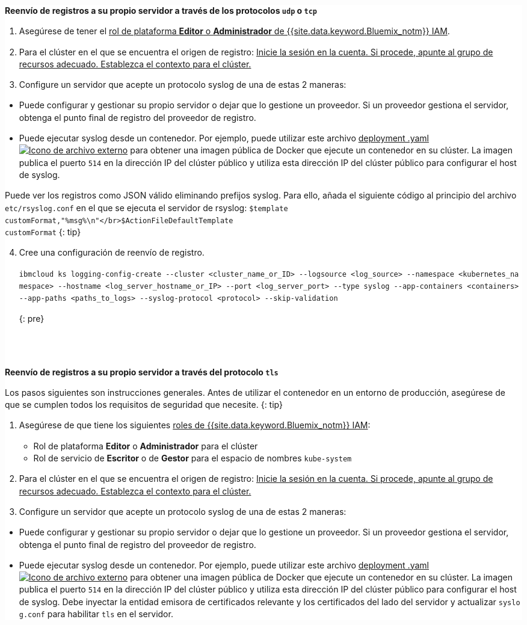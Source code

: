 **Reenvío de registros a su propio servidor a través de los protocolos `udp` o `tcp`**

1. Asegúrese de tener el [rol de plataforma **Editor** o **Administrador** de {{site.data.keyword.Bluemix_notm}} IAM](/docs/containers?topic=containers-users#platform).

2. Para el clúster en el que se encuentra el origen de registro: [Inicie la sesión en la cuenta. Si procede, apunte al grupo de recursos adecuado. Establezca el contexto para el clúster.](/docs/containers?topic=containers-cs_cli_install#cs_cli_configure)

3. Configure un servidor que acepte un protocolo syslog de una de estas 2 maneras:
  * Puede configurar y gestionar su propio servidor o dejar que lo gestione un proveedor. Si un proveedor gestiona el servidor, obtenga el punto final de registro del proveedor de registro.

  * Puede ejecutar syslog desde un contenedor. Por ejemplo, puede utilizar este archivo [deployment .yaml ![Icono de archivo externo](../icons/launch-glyph.svg "Icono de archivo externo")](https://github.com/IBM-Cloud/kube-samples/blob/master/deploy-apps-clusters/deploy-syslog-from-kube.yaml) para obtener una imagen pública de Docker que ejecute un contenedor en su clúster. La imagen publica el puerto `514` en la dirección IP del clúster público y utiliza esta dirección IP del clúster público para configurar el host de syslog.

  Puede ver los registros como JSON válido eliminando prefijos syslog. Para ello, añada el siguiente código al principio del archivo <code>etc/rsyslog.conf</code> en el que se ejecuta el servidor de rsyslog: <code>$template customFormat,"%msg%\n"</br>$ActionFileDefaultTemplate customFormat</code>
  {: tip}

4. Cree una configuración de reenvío de registro.
    ```
    ibmcloud ks logging-config-create --cluster <cluster_name_or_ID> --logsource <log_source> --namespace <kubernetes_namespace> --hostname <log_server_hostname_or_IP> --port <log_server_port> --type syslog --app-containers <containers> --app-paths <paths_to_logs> --syslog-protocol <protocol> --skip-validation
    ```
    {: pre}

</br></br>

**Reenvío de registros a su propio servidor a través del protocolo `tls`**

Los pasos siguientes son instrucciones generales. Antes de utilizar el contenedor en un entorno de producción, asegúrese de que se cumplen todos los requisitos de seguridad que necesite.
{: tip}

1. Asegúrese de que tiene los siguientes [roles de {{site.data.keyword.Bluemix_notm}} IAM](/docs/containers?topic=containers-users#platform):
    * Rol de plataforma **Editor** o **Administrador** para el clúster
    * Rol de servicio de **Escritor** o de **Gestor** para el espacio de nombres `kube-system`

2. Para el clúster en el que se encuentra el origen de registro: [Inicie la sesión en la cuenta. Si procede, apunte al grupo de recursos adecuado. Establezca el contexto para el clúster.](/docs/containers?topic=containers-cs_cli_install#cs_cli_configure)

3. Configure un servidor que acepte un protocolo syslog de una de estas 2 maneras:
  * Puede configurar y gestionar su propio servidor o dejar que lo gestione un proveedor. Si un proveedor gestiona el servidor, obtenga el punto final de registro del proveedor de registro.

  * Puede ejecutar syslog desde un contenedor. Por ejemplo, puede utilizar este archivo [deployment .yaml ![Icono de archivo externo](../icons/launch-glyph.svg "Icono de archivo externo")](https://github.com/IBM-Cloud/kube-samples/blob/master/deploy-apps-clusters/deploy-syslog-from-kube.yaml) para obtener una imagen pública de Docker que ejecute un contenedor en su clúster. La imagen publica el puerto `514` en la dirección IP del clúster público y utiliza esta dirección IP del clúster público para configurar el host de syslog. Debe inyectar la entidad emisora de certificados relevante y los certificados del lado del servidor y actualizar `syslog.conf` para habilitar `tls` en el servidor.
